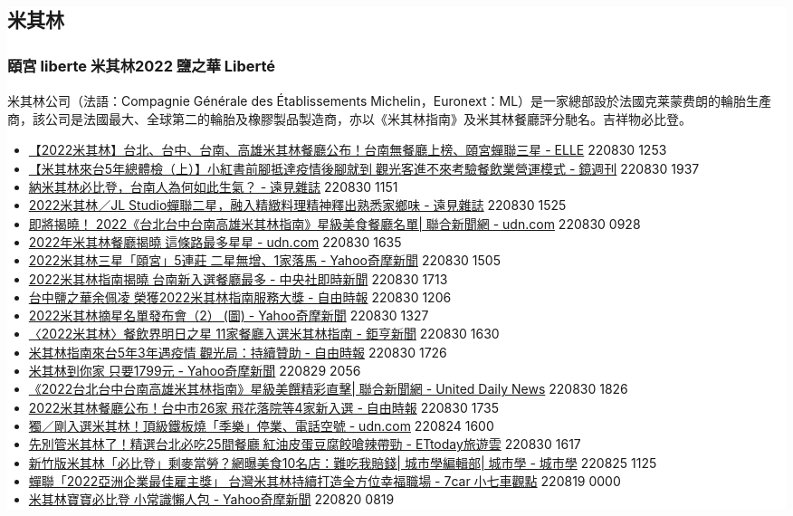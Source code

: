 ## 米其林

### 頤宮 liberte 米其林2022 鹽之華 Liberté

米其林公司（法語：Compagnie Générale des Établissements Michelin，Euronext：ML）是一家總部設於法國克莱蒙费朗的輪胎生產商，該公司是法國最大、全球第二的輪胎及橡膠製品製造商，亦以《米其林指南》及米其林餐廳評分馳名。吉祥物必比登。
- [【2022米其林】台北、台中、台南、高雄米其林餐廳公布！台南無餐廳上榜、頤宮蟬聯三星 - ELLE](https://www.elle.com/tw/life/foodie/g41024194/2022-michelin/ "【2022米其林】台北、台中、台南、高雄米其林餐廳公布！台南無餐廳上榜、頤宮蟬聯三星 - ELLE") 220830 1253
- [【米其林來台5年總體檢（上）】小紅書前腳抵達疫情後腳就到 觀光客進不來考驗餐飲業營運模式 - 鏡週刊](https://www.mirrormedia.mg/story/20220830food005/ "【米其林來台5年總體檢（上）】小紅書前腳抵達疫情後腳就到 觀光客進不來考驗餐飲業營運模式 - 鏡週刊") 220830 1937
- [納米其林必比登，台南人為何如此生氣？ - 遠見雜誌](https://www.gvm.com.tw/article/93653 "納米其林必比登，台南人為何如此生氣？ - 遠見雜誌") 220830 1151
- [2022米其林／JL Studio蟬聯二星，融入精緻料理精神釋出熟悉家鄉味 - 遠見雜誌](https://www.gvm.com.tw/article/93676 "2022米其林／JL Studio蟬聯二星，融入精緻料理精神釋出熟悉家鄉味 - 遠見雜誌") 220830 1525
- [即將揭曉！ 2022《台北台中台南高雄米其林指南》星級美食餐廳名單| 聯合新聞網 - udn.com](https://udn.com/news/story/11893/6560774?from=udn-catelistnews_ch2 "即將揭曉！ 2022《台北台中台南高雄米其林指南》星級美食餐廳名單| 聯合新聞網 - udn.com") 220830 0928
- [2022年米其林餐廳揭曉 這條路最多星星 - udn.com](https://udn.com/news/story/7241/6575626?from=udn-catelistnews_ch2 "2022年米其林餐廳揭曉 這條路最多星星 - udn.com") 220830 1635
- [2022米其林三星「頤宮」5連莊 二星無增、1家落馬 - Yahoo奇摩新聞](https://tw.news.yahoo.com/2022%E7%B1%B3%E5%85%B6%E6%9E%97%E4%B8%89%E6%98%9F-%E9%A0%A4%E5%AE%AE-5%E9%80%A3%E8%8E%8A-%E4%BA%8C%E6%98%9F%E7%84%A1%E5%A2%9E-1%E5%AE%B6%E8%90%BD%E9%A6%AC-065832307.html "2022米其林三星「頤宮」5連莊 二星無增、1家落馬 - Yahoo奇摩新聞") 220830 1505
- [2022米其林指南揭曉 台南新入選餐廳最多 - 中央社即時新聞](https://www.cna.com.tw/news/ahel/202208300252.aspx "2022米其林指南揭曉 台南新入選餐廳最多 - 中央社即時新聞") 220830 1713
- [台中鹽之華余佩凌 榮獲2022米其林指南服務大獎 - 自由時報](https://news.ltn.com.tw/news/life/breakingnews/4041784 "台中鹽之華余佩凌 榮獲2022米其林指南服務大獎 - 自由時報") 220830 1206
- [2022米其林摘星名單發布會（2） (圖) - Yahoo奇摩新聞](https://tw.news.yahoo.com/2022%E7%B1%B3%E5%85%B6%E6%9E%97%E6%91%98%E6%98%9F%E5%90%8D%E5%96%AE%E7%99%BC%E5%B8%83%E6%9C%83-2-%E5%9C%96-050159639.html "2022米其林摘星名單發布會（2） (圖) - Yahoo奇摩新聞") 220830 1327
- [〈2022米其林〉餐飲界明日之星 11家餐廳入選米其林指南 - 鉅亨新聞](https://m.cnyes.com/news/id/4943131 "〈2022米其林〉餐飲界明日之星 11家餐廳入選米其林指南 - 鉅亨新聞") 220830 1630
- [米其林指南來台5年3年遇疫情 觀光局：持續贊助 - 自由時報](https://news.ltn.com.tw/news/life/breakingnews/4042174 "米其林指南來台5年3年遇疫情 觀光局：持續贊助 - 自由時報") 220830 1726
- [米其林到你家 只要1799元 - Yahoo奇摩新聞](https://tw.news.yahoo.com/%E7%B1%B3%E5%85%B6%E6%9E%97%E5%88%B0%E4%BD%A0%E5%AE%B6-%E5%8F%AA%E8%A6%811799%E5%85%83-125626316.html "米其林到你家 只要1799元 - Yahoo奇摩新聞") 220829 2056
- [《2022台北台中台南高雄米其林指南》星級美饌精彩直擊| 聯合新聞網 - United Daily News](https://topic.udn.com/issue/cards/Michelin2022 "《2022台北台中台南高雄米其林指南》星級美饌精彩直擊| 聯合新聞網 - United Daily News") 220830 1826
- [2022米其林餐廳公布！台中市26家 飛花落院等4家新入選 - 自由時報](https://news.ltn.com.tw/news/Taichung/breakingnews/4042164 "2022米其林餐廳公布！台中市26家 飛花落院等4家新入選 - 自由時報") 220830 1735
- [獨／剛入選米其林！頂級鐵板燒「季樂」停業、電話空號 - udn.com](https://udn.com/news/story/7270/6561175 "獨／剛入選米其林！頂級鐵板燒「季樂」停業、電話空號 - udn.com") 220824 1600
- [先別管米其林了！精選台北必吃25間餐廳 紅油皮蛋豆腐餃嗆辣帶勁 - ETtoday旅遊雲](https://travel.ettoday.net/article/2325921.htm "先別管米其林了！精選台北必吃25間餐廳 紅油皮蛋豆腐餃嗆辣帶勁 - ETtoday旅遊雲") 220830 1617
- [新竹版米其林「必比登」剩麥當勞？網曝美食10名店：難吃我賠錢| 城市學編輯部| 城市學 - 城市學](https://city.gvm.com.tw/article/93466 "新竹版米其林「必比登」剩麥當勞？網曝美食10名店：難吃我賠錢| 城市學編輯部| 城市學 - 城市學") 220825 1125
- [蟬聯「2022亞洲企業最佳雇主獎」 台灣米其林持續打造全方位幸福職場 - 7car 小七車觀點](https://www.7car.tw/articles/read/84146 "蟬聯「2022亞洲企業最佳雇主獎」 台灣米其林持續打造全方位幸福職場 - 7car 小七車觀點") 220819 0000
- [米其林寶寶必比登 小常識懶人包 - Yahoo奇摩新聞](https://tw.news.yahoo.com/%E7%B1%B3%E5%85%B6%E6%9E%97%E5%AF%B6%E5%AF%B6%E5%BF%85%E6%AF%94%E7%99%BB-%E5%B0%8F%E5%B8%B8%E8%AD%98%E6%87%B6%E4%BA%BA%E5%8C%85-000500653.html "米其林寶寶必比登 小常識懶人包 - Yahoo奇摩新聞") 220820 0819
